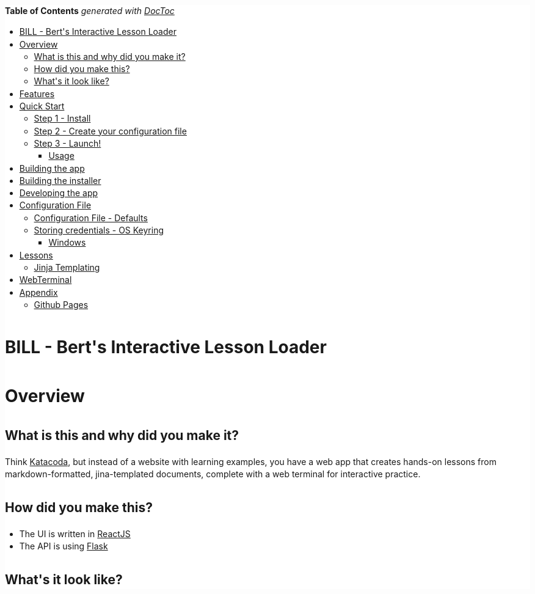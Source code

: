 

**Table of Contents**  *generated with [DocToc](https://github.com/thlorenz/doctoc)*

- [BILL - Bert's Interactive Lesson Loader](#bill---berts-interactive-lesson-loader)
- [Overview](#overview)
    - [What is this and why did you make it?](#what-is-this-and-why-did-you-make-it)
    - [How did you make this?](#how-did-you-make-this)
    - [What's it look like?](#whats-it-look-like)
- [Features](#features)
- [Quick Start](#quick-start)
    - [Step 1 - Install](#step-1---install)
    - [Step 2 - Create your configuration file](#step-2---create-your-configuration-file)
    - [Step 3 - Launch!](#step-3---launch)
        - [Usage](#usage)
- [Building the app](#building-the-app)
- [Building the installer](#building-the-installer)
- [Developing the app](#developing-the-app)
- [Configuration File](#configuration-file)
    - [Configuration File - Defaults](#configuration-file---defaults)
    - [Storing credentials - OS Keyring](#storing-credentials---os-keyring)
        - [Windows](#windows)
- [Lessons](#lessons)
    - [Jinja Templating](#jinja-templating)
- [WebTerminal](#webterminal)
- [Appendix](#appendix)
    - [Github Pages](#github-pages)



BILL - Bert's Interactive Lesson Loader
===================

<a name="top"></a>
<a name="overview"></a>
# Overview

<a name="what-is-this-and-why-did-you-make-it"></a>    
## What is this and why did you make it? 

Think [Katacoda](https://www.katacoda.com/), but instead of a website with learning examples, 
you have a web app that creates hands-on lessons from markdown-formatted, jina-templated documents, 
complete with a web terminal for interactive practice.

<a name="how-did-you-make-this"></a>    
## How did you make this?

- The UI is written in [ReactJS](https://reactjs.org/)
- The API is using [Flask](https://flask.palletsprojects.com/en/2.1.x/) 

<a name="whats-it-look-like"></a>    
## What's it look like?
